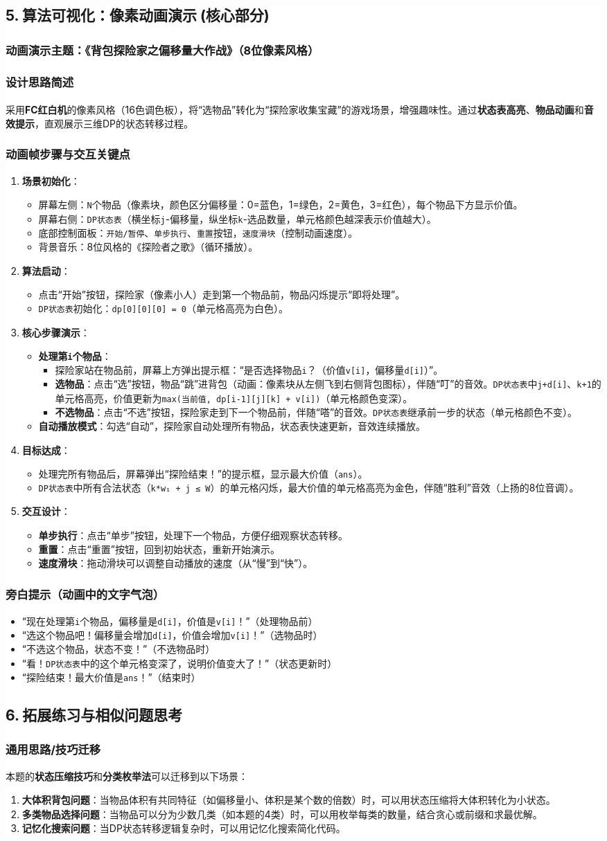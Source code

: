 
## 5. 算法可视化：像素动画演示 (核心部分)

### 动画演示主题：《背包探险家之偏移量大作战》（8位像素风格）
### 设计思路简述  
采用**FC红白机**的像素风格（16色调色板），将“选物品”转化为“探险家收集宝藏”的游戏场景，增强趣味性。通过**状态表高亮**、**物品动画**和**音效提示**，直观展示三维DP的状态转移过程。

### 动画帧步骤与交互关键点
1. **场景初始化**：  
   - 屏幕左侧：`N`个物品（像素块，颜色区分偏移量：0=蓝色，1=绿色，2=黄色，3=红色），每个物品下方显示价值。  
   - 屏幕右侧：`DP状态表`（横坐标`j`-偏移量，纵坐标`k`-选品数量，单元格颜色越深表示价值越大）。  
   - 底部控制面板：`开始/暂停`、`单步执行`、`重置`按钮，`速度滑块`（控制动画速度）。  
   - 背景音乐：8位风格的《探险者之歌》（循环播放）。

2. **算法启动**：  
   - 点击“开始”按钮，探险家（像素小人）走到第一个物品前，物品闪烁提示“即将处理”。  
   - `DP状态表`初始化：`dp[0][0][0] = 0`（单元格高亮为白色）。

3. **核心步骤演示**：  
   - **处理第`i`个物品**：  
     - 探险家站在物品前，屏幕上方弹出提示框：“是否选择物品`i`？（价值`v[i]`，偏移量`d[i]`）”。  
     - **选物品**：点击“选”按钮，物品“跳”进背包（动画：像素块从左侧飞到右侧背包图标），伴随“叮”的音效。`DP状态表`中`j+d[i]`、`k+1`的单元格高亮，价值更新为`max(当前值, dp[i-1][j][k] + v[i])`（单元格颜色变深）。  
     - **不选物品**：点击“不选”按钮，探险家走到下一个物品前，伴随“嗒”的音效。`DP状态表`继承前一步的状态（单元格颜色不变）。  
   - **自动播放模式**：勾选“自动”，探险家自动处理所有物品，状态表快速更新，音效连续播放。

4. **目标达成**：  
   - 处理完所有物品后，屏幕弹出“探险结束！”的提示框，显示最大价值（`ans`）。  
   - `DP状态表`中所有合法状态（`k*w₁ + j ≤ W`）的单元格闪烁，最大价值的单元格高亮为金色，伴随“胜利”音效（上扬的8位音调）。

5. **交互设计**：  
   - **单步执行**：点击“单步”按钮，处理下一个物品，方便仔细观察状态转移。  
   - **重置**：点击“重置”按钮，回到初始状态，重新开始演示。  
   - **速度滑块**：拖动滑块可以调整自动播放的速度（从“慢”到“快”）。

### 旁白提示（动画中的文字气泡）
- “现在处理第`i`个物品，偏移量是`d[i]`，价值是`v[i]`！”（处理物品前）  
- “选这个物品吧！偏移量会增加`d[i]`，价值会增加`v[i]`！”（选物品时）  
- “不选这个物品，状态不变！”（不选物品时）  
- “看！`DP状态表`中的这个单元格变深了，说明价值变大了！”（状态更新时）  
- “探险结束！最大价值是`ans`！”（结束时）


## 6. 拓展练习与相似问题思考

### 通用思路/技巧迁移
本题的**状态压缩技巧**和**分类枚举法**可以迁移到以下场景：  
1. **大体积背包问题**：当物品体积有共同特征（如偏移量小、体积是某个数的倍数）时，可以用状态压缩将大体积转化为小状态。  
2. **多类物品选择问题**：当物品可以分为少数几类（如本题的4类）时，可以用枚举每类的数量，结合贪心或前缀和求最优解。  
3. **记忆化搜索问题**：当DP状态转移逻辑复杂时，可以用记忆化搜索简化代码。


[problemUrl]: https://atcoder.jp/contests/abc060/tasks/arc073_b